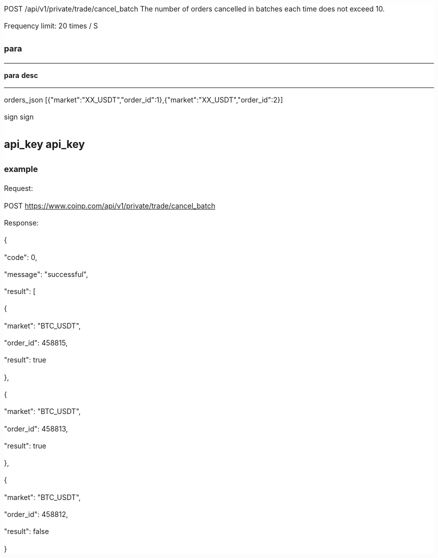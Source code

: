 POST /api/v1/private/trade/cancel_batch The number of orders cancelled
in batches each time does not exceed 10.

Frequency limit: 20 times / S

### para

  ---------------------------------------------------------------------------------------------------
  **para**      **desc**
  ------------- -------------------------------------------------------------------------------------
  orders_json   [{"market":"XX_USDT","order_id":1},{"market":"XX_USDT","order_id":2}]

  sign          sign

  api_key       api_key
  ---------------------------------------------------------------------------------------------------

### example

Request:

POST https://www.coinp.com/api/v1/private/trade/cancel_batch

Response:

{

"code": 0,

"message": "successful",

"result": [

{

"market": "BTC_USDT",

"order_id": 458815,

"result": true

},

{

"market": "BTC_USDT",

"order_id": 458813,

"result": true

},

{

"market": "BTC_USDT",

"order_id": 458812,

"result": false

}
